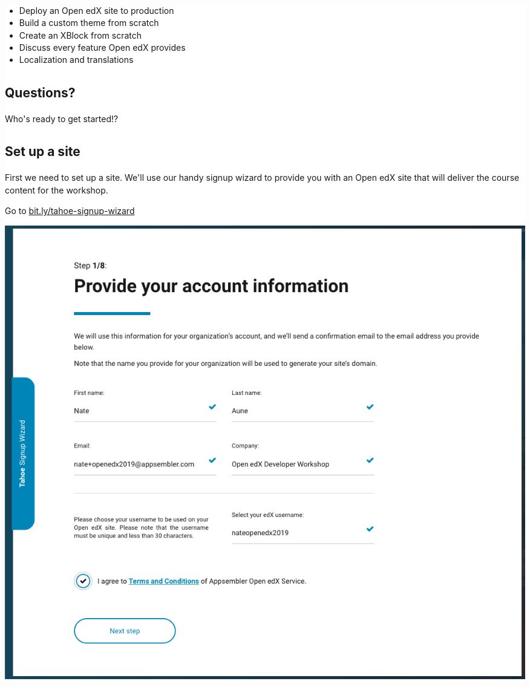 * Deploy an Open edX site to production
* Build a custom theme from scratch
* Create an XBlock from scratch
* Discuss every feature Open edX provides
* Localization and translations


## Questions?

Who's ready to get started!?



## Set up a site

First we need to set up a site. We'll use our handy signup wizard to provide you with an Open edX site that will deliver the course content for the workshop.

Go to [bit.ly/tahoe-signup-wizard](http://bit.ly/tahoe-signup-wizard)


![step1](images/step1.png) 
